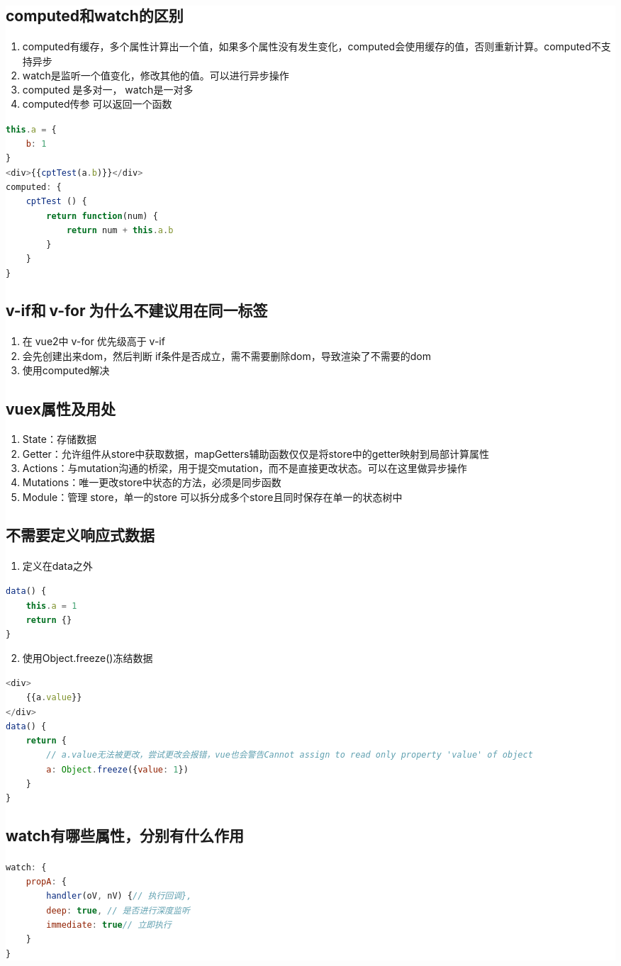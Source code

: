 ## computed和watch的区别
1. computed有缓存，多个属性计算出一个值，如果多个属性没有发生变化，computed会使用缓存的值，否则重新计算。computed不支持异步
2. watch是监听一个值变化，修改其他的值。可以进行异步操作
3. computed 是多对一， watch是一对多
4. computed传参 可以返回一个函数
```javascript
this.a = {
    b: 1
}
<div>{{cptTest(a.b)}}</div>
computed: {
    cptTest () {
        return function(num) {
            return num + this.a.b
        }
    }
}
```
## v-if和 v-for 为什么不建议用在同一标签
1. 在 vue2中 v-for 优先级高于 v-if
2. 会先创建出来dom，然后判断 if条件是否成立，需不需要删除dom，导致渲染了不需要的dom
3. 使用computed解决

## vuex属性及用处
1. State：存储数据
2. Getter：允许组件从store中获取数据，mapGetters辅助函数仅仅是将store中的getter映射到局部计算属性
3. Actions：与mutation沟通的桥梁，用于提交mutation，而不是直接更改状态。可以在这里做异步操作
4. Mutations：唯一更改store中状态的方法，必须是同步函数
5. Module：管理 store，单一的store 可以拆分成多个store且同时保存在单一的状态树中

## 不需要定义响应式数据
1. 定义在data之外
```javascript
data() {
    this.a = 1
    return {}
}
```
2. 使用Object.freeze()冻结数据
```javascript
<div>
    {{a.value}}
</div>
data() {
    return {
        // a.value无法被更改，尝试更改会报错，vue也会警告Cannot assign to read only property 'value' of object 
        a: Object.freeze({value: 1})
    }
}
```
## watch有哪些属性，分别有什么作用
```javascript
watch: {
    propA: {
        handler(oV, nV) {// 执行回调},
        deep: true, // 是否进行深度监听
        immediate: true// 立即执行
    }
}
```
